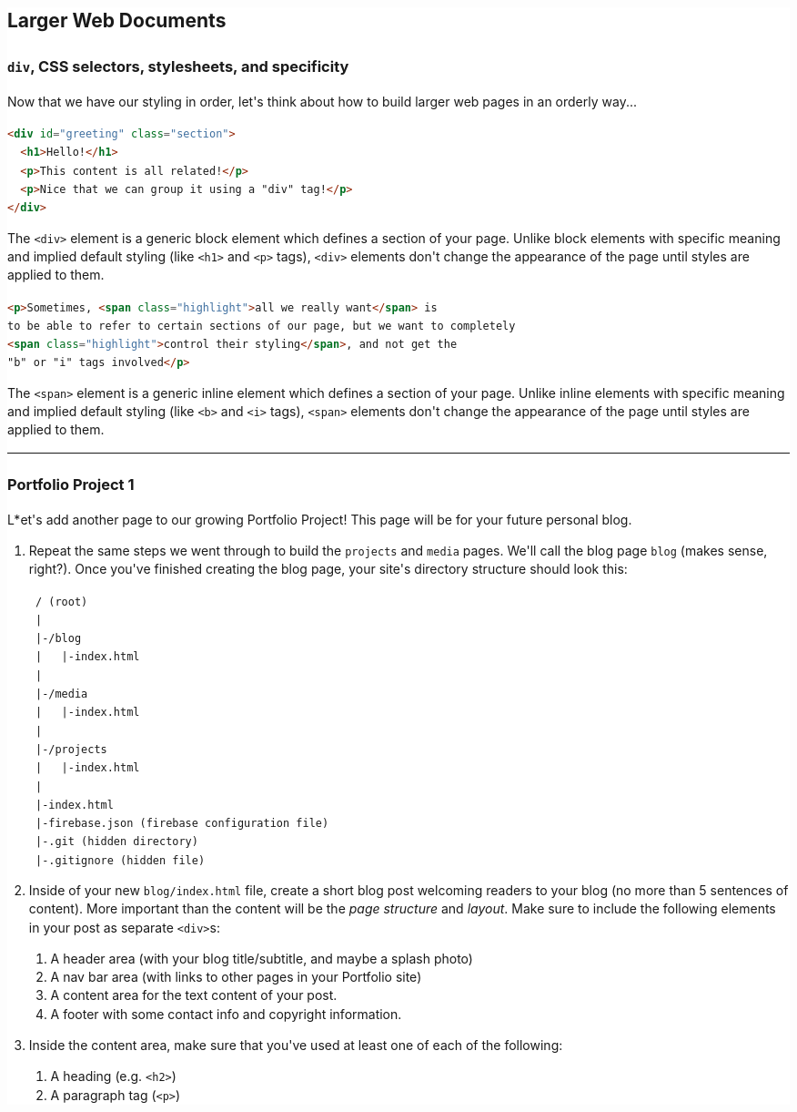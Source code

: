 ## Larger Web Documents
### `div`, CSS selectors, stylesheets, and specificity

Now that we have our styling in order, let's think about how to build larger web pages in an orderly way...

```html
<div id="greeting" class="section">
  <h1>Hello!</h1>
  <p>This content is all related!</p>
  <p>Nice that we can group it using a "div" tag!</p>
</div>
```
The `<div>` element is a generic block element which defines a section of your page. Unlike block elements with specific meaning and implied default styling (like `<h1>` and `<p>` tags), `<div>` elements don't change the appearance of the page until styles are applied to them.

```html
<p>Sometimes, <span class="highlight">all we really want</span> is
to be able to refer to certain sections of our page, but we want to completely
<span class="highlight">control their styling</span>, and not get the
"b" or "i" tags involved</p>
```
The `<span>` element is a generic inline element which defines a section of your page. Unlike inline elements with specific meaning and implied default styling (like `<b>` and `<i>` tags), `<span>` elements don't change the appearance of the page until styles are applied to them.

---

### Portfolio Project 1

L*et's add another page to our growing Portfolio Project! This page will be for your future personal blog.

1. Repeat the same steps we went through to build the `projects` and `media` pages. We'll call the blog page `blog` (makes sense, right?). Once you've finished creating the blog page, your site's directory structure should look this:

   ```
    / (root)
    |
    |-/blog
    |   |-index.html
    |
    |-/media
    |   |-index.html
    |
    |-/projects
    |   |-index.html
    |
    |-index.html
    |-firebase.json (firebase configuration file)
    |-.git (hidden directory)
    |-.gitignore (hidden file)
    ```
2. Inside of your new `blog/index.html` file, create a short blog post welcoming readers to your blog (no more than 5 sentences of content). More important than the content will be the *page structure* and *layout*. Make sure to include the following elements in your post as separate `<div>`s:
    1. A header area (with your blog title/subtitle, and maybe a splash photo)
    2. A nav bar area (with links to other pages in your Portfolio site)
    3. A content area for the text content of your post.
    4. A footer with some contact info and copyright information.
3. Inside the content area, make sure that you've used at least one of each of the following:
    1. A heading (e.g. `<h2>`)
    2. A paragraph tag (`<p>`)
   ```